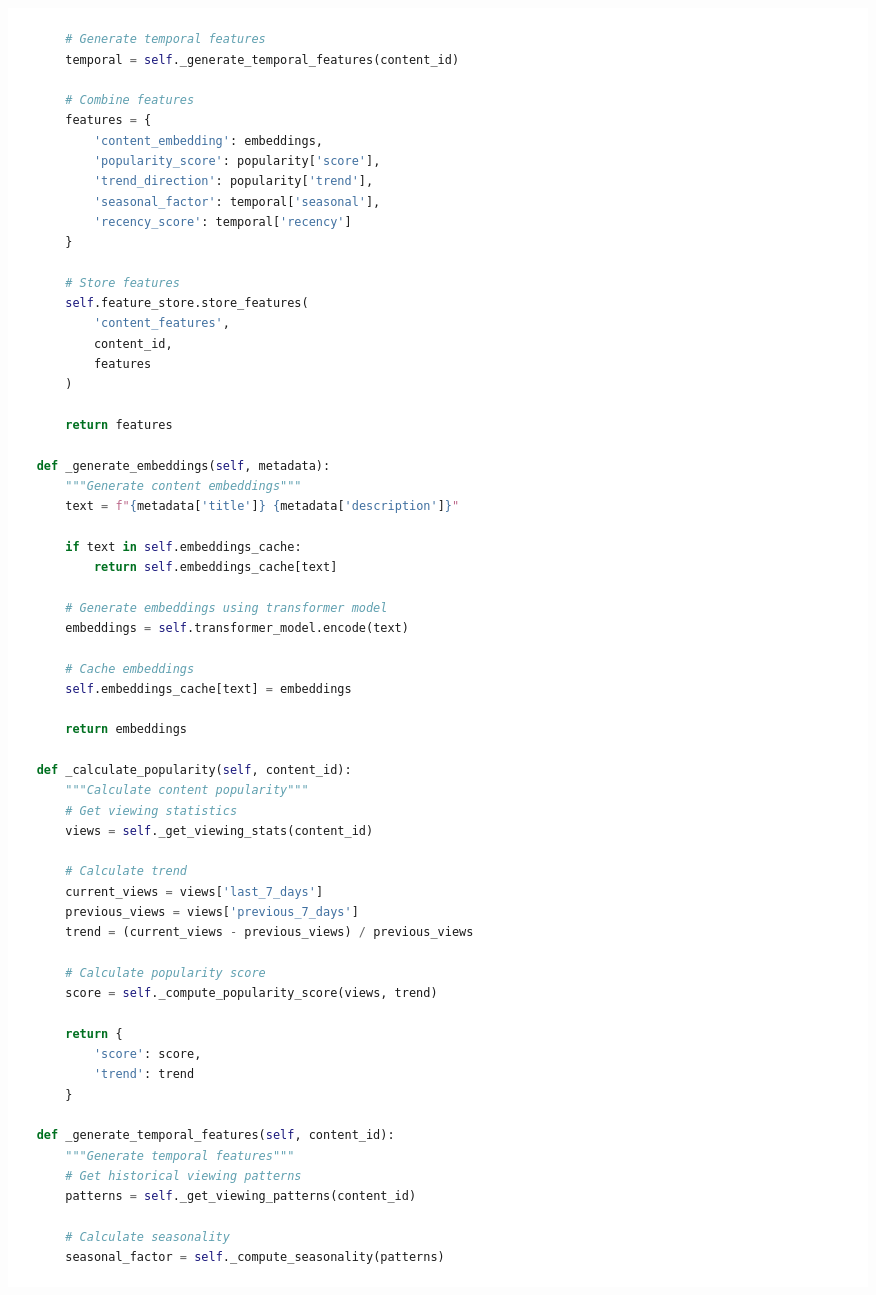 ```python
        
        # Generate temporal features
        temporal = self._generate_temporal_features(content_id)
        
        # Combine features
        features = {
            'content_embedding': embeddings,
            'popularity_score': popularity['score'],
            'trend_direction': popularity['trend'],
            'seasonal_factor': temporal['seasonal'],
            'recency_score': temporal['recency']
        }
        
        # Store features
        self.feature_store.store_features(
            'content_features',
            content_id,
            features
        )
        
        return features
    
    def _generate_embeddings(self, metadata):
        """Generate content embeddings"""
        text = f"{metadata['title']} {metadata['description']}"
        
        if text in self.embeddings_cache:
            return self.embeddings_cache[text]
        
        # Generate embeddings using transformer model
        embeddings = self.transformer_model.encode(text)
        
        # Cache embeddings
        self.embeddings_cache[text] = embeddings
        
        return embeddings
    
    def _calculate_popularity(self, content_id):
        """Calculate content popularity"""
        # Get viewing statistics
        views = self._get_viewing_stats(content_id)
        
        # Calculate trend
        current_views = views['last_7_days']
        previous_views = views['previous_7_days']
        trend = (current_views - previous_views) / previous_views
        
        # Calculate popularity score
        score = self._compute_popularity_score(views, trend)
        
        return {
            'score': score,
            'trend': trend
        }
    
    def _generate_temporal_features(self, content_id):
        """Generate temporal features"""
        # Get historical viewing patterns
        patterns = self._get_viewing_patterns(content_id)
        
        # Calculate seasonality
        seasonal_factor = self._compute_seasonality(patterns)
        
```